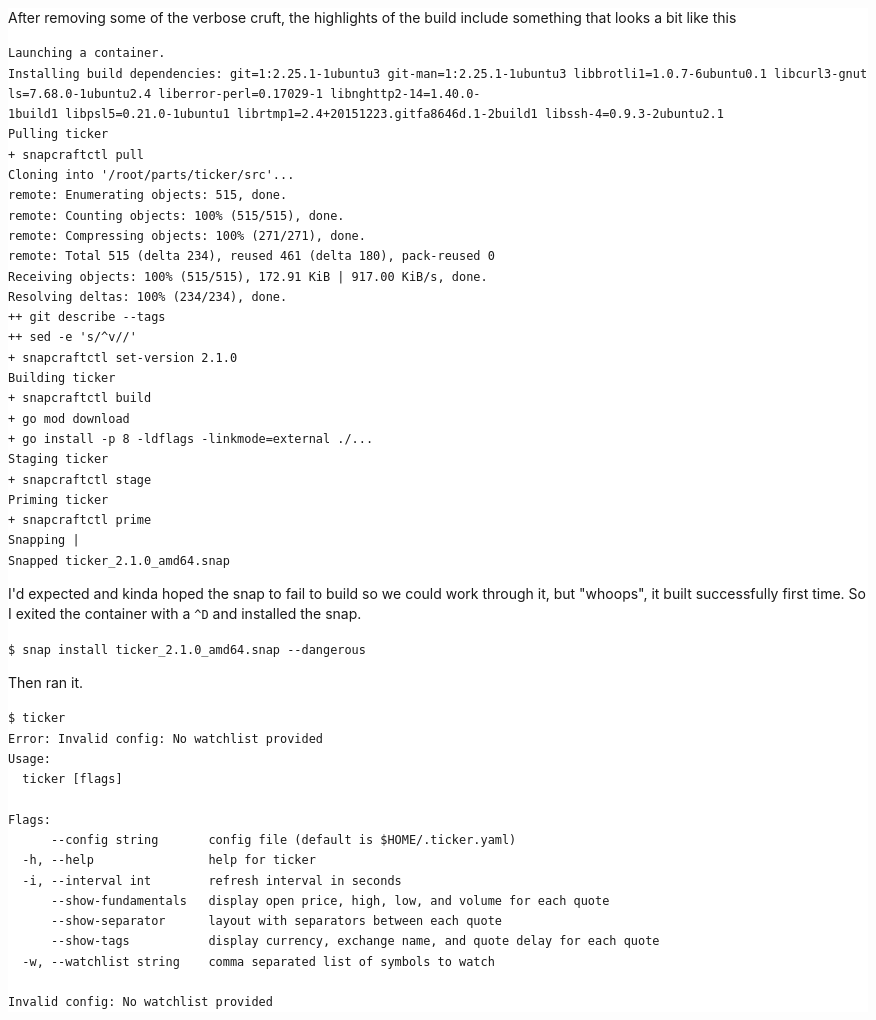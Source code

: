 After removing some of the verbose cruft, the highlights of the build include something that looks a bit like this

```
Launching a container.
Installing build dependencies: git=1:2.25.1-1ubuntu3 git-man=1:2.25.1-1ubuntu3 libbrotli1=1.0.7-6ubuntu0.1 libcurl3-gnutls=7.68.0-1ubuntu2.4 liberror-perl=0.17029-1 libnghttp2-14=1.40.0-
1build1 libpsl5=0.21.0-1ubuntu1 librtmp1=2.4+20151223.gitfa8646d.1-2build1 libssh-4=0.9.3-2ubuntu2.1
Pulling ticker
+ snapcraftctl pull
Cloning into '/root/parts/ticker/src'...           
remote: Enumerating objects: 515, done.            
remote: Counting objects: 100% (515/515), done.    
remote: Compressing objects: 100% (271/271), done. 
remote: Total 515 (delta 234), reused 461 (delta 180), pack-reused 0                                                    
Receiving objects: 100% (515/515), 172.91 KiB | 917.00 KiB/s, done.                                                     
Resolving deltas: 100% (234/234), done.               
++ git describe --tags                                
++ sed -e 's/^v//'                                    
+ snapcraftctl set-version 2.1.0
Building ticker                                       
+ snapcraftctl build                                  
+ go mod download                                     
+ go install -p 8 -ldflags -linkmode=external ./...   
Staging ticker                                        
+ snapcraftctl stage                                  
Priming ticker                                        
+ snapcraftctl prime                                  
Snapping |                                            
Snapped ticker_2.1.0_amd64.snap 
```

I'd expected and kinda hoped the snap to fail to build so we could work through it, but "whoops", it built successfully first time. So I exited the container with a `^D` and installed the snap.

```
$ snap install ticker_2.1.0_amd64.snap --dangerous
```

Then ran it.

```
$ ticker
Error: Invalid config: No watchlist provided
Usage:
  ticker [flags]

Flags:
      --config string       config file (default is $HOME/.ticker.yaml)
  -h, --help                help for ticker
  -i, --interval int        refresh interval in seconds
      --show-fundamentals   display open price, high, low, and volume for each quote
      --show-separator      layout with separators between each quote
      --show-tags           display currency, exchange name, and quote delay for each quote
  -w, --watchlist string    comma separated list of symbols to watch

Invalid config: No watchlist provided

```
